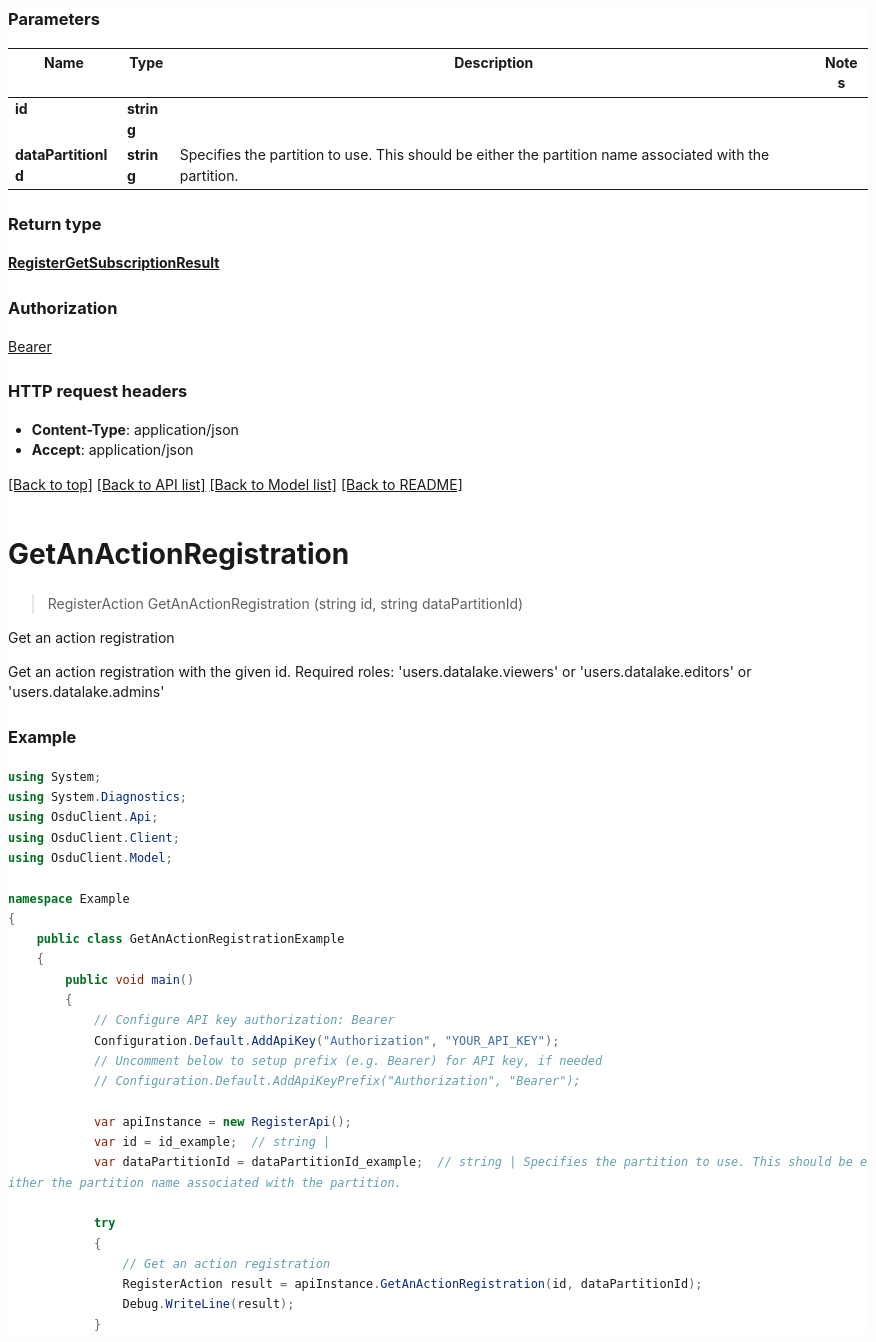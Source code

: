 
### Parameters

Name | Type | Description  | Notes
------------- | ------------- | ------------- | -------------
 **id** | **string**|  | 
 **dataPartitionId** | **string**| Specifies the partition to use. This should be either the partition name associated with the partition. | 

### Return type

[**RegisterGetSubscriptionResult**](RegisterGetSubscriptionResult.md)

### Authorization

[Bearer](../README.md#Bearer)

### HTTP request headers

 - **Content-Type**: application/json
 - **Accept**: application/json

[[Back to top]](#) [[Back to API list]](../README.md#documentation-for-api-endpoints) [[Back to Model list]](../README.md#documentation-for-models) [[Back to README]](../README.md)

<a name="getanactionregistration"></a>
# **GetAnActionRegistration**
> RegisterAction GetAnActionRegistration (string id, string dataPartitionId)

Get an action registration

Get an action registration with the given id. Required roles: 'users.datalake.viewers' or 'users.datalake.editors' or 'users.datalake.admins'

### Example
```csharp
using System;
using System.Diagnostics;
using OsduClient.Api;
using OsduClient.Client;
using OsduClient.Model;

namespace Example
{
    public class GetAnActionRegistrationExample
    {
        public void main()
        {
            // Configure API key authorization: Bearer
            Configuration.Default.AddApiKey("Authorization", "YOUR_API_KEY");
            // Uncomment below to setup prefix (e.g. Bearer) for API key, if needed
            // Configuration.Default.AddApiKeyPrefix("Authorization", "Bearer");

            var apiInstance = new RegisterApi();
            var id = id_example;  // string | 
            var dataPartitionId = dataPartitionId_example;  // string | Specifies the partition to use. This should be either the partition name associated with the partition.

            try
            {
                // Get an action registration
                RegisterAction result = apiInstance.GetAnActionRegistration(id, dataPartitionId);
                Debug.WriteLine(result);
            }
```